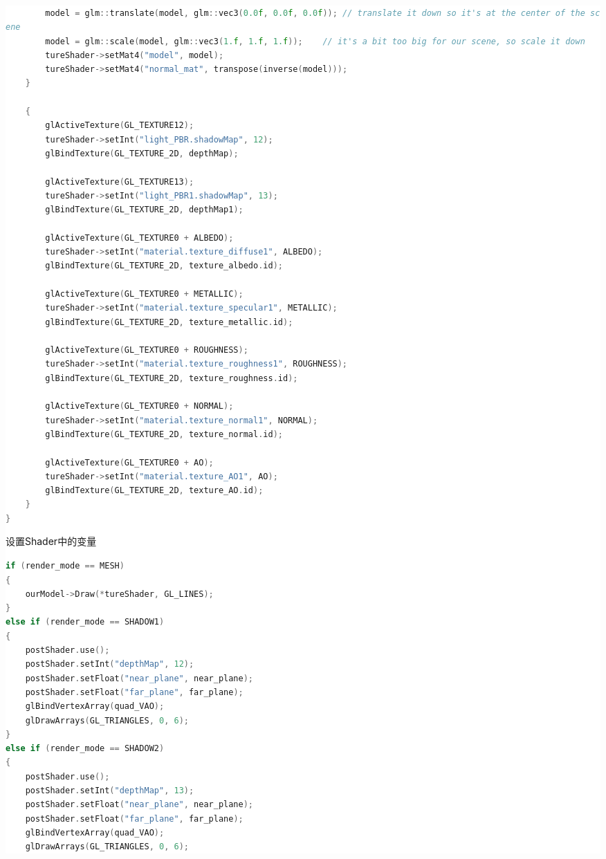 ```c++
        model = glm::translate(model, glm::vec3(0.0f, 0.0f, 0.0f)); // translate it down so it's at the center of the scene
        model = glm::scale(model, glm::vec3(1.f, 1.f, 1.f));	// it's a bit too big for our scene, so scale it down
        tureShader->setMat4("model", model);
        tureShader->setMat4("normal_mat", transpose(inverse(model)));
    }

    {
        glActiveTexture(GL_TEXTURE12);
        tureShader->setInt("light_PBR.shadowMap", 12);
        glBindTexture(GL_TEXTURE_2D, depthMap);

        glActiveTexture(GL_TEXTURE13);
        tureShader->setInt("light_PBR1.shadowMap", 13);
        glBindTexture(GL_TEXTURE_2D, depthMap1);

        glActiveTexture(GL_TEXTURE0 + ALBEDO);
        tureShader->setInt("material.texture_diffuse1", ALBEDO);
        glBindTexture(GL_TEXTURE_2D, texture_albedo.id);

        glActiveTexture(GL_TEXTURE0 + METALLIC);
        tureShader->setInt("material.texture_specular1", METALLIC);
        glBindTexture(GL_TEXTURE_2D, texture_metallic.id);

        glActiveTexture(GL_TEXTURE0 + ROUGHNESS);
        tureShader->setInt("material.texture_roughness1", ROUGHNESS);
        glBindTexture(GL_TEXTURE_2D, texture_roughness.id);

        glActiveTexture(GL_TEXTURE0 + NORMAL);
        tureShader->setInt("material.texture_normal1", NORMAL);
        glBindTexture(GL_TEXTURE_2D, texture_normal.id);

        glActiveTexture(GL_TEXTURE0 + AO);
        tureShader->setInt("material.texture_AO1", AO);
        glBindTexture(GL_TEXTURE_2D, texture_AO.id);
    }
}
```

设置Shader中的变量

```c++
if (render_mode == MESH)
{
    ourModel->Draw(*tureShader, GL_LINES);
}
else if (render_mode == SHADOW1)
{
    postShader.use();
    postShader.setInt("depthMap", 12);
    postShader.setFloat("near_plane", near_plane);
    postShader.setFloat("far_plane", far_plane);
    glBindVertexArray(quad_VAO);
    glDrawArrays(GL_TRIANGLES, 0, 6);
}
else if (render_mode == SHADOW2)
{
    postShader.use();
    postShader.setInt("depthMap", 13);
    postShader.setFloat("near_plane", near_plane);
    postShader.setFloat("far_plane", far_plane);
    glBindVertexArray(quad_VAO);
    glDrawArrays(GL_TRIANGLES, 0, 6);
```